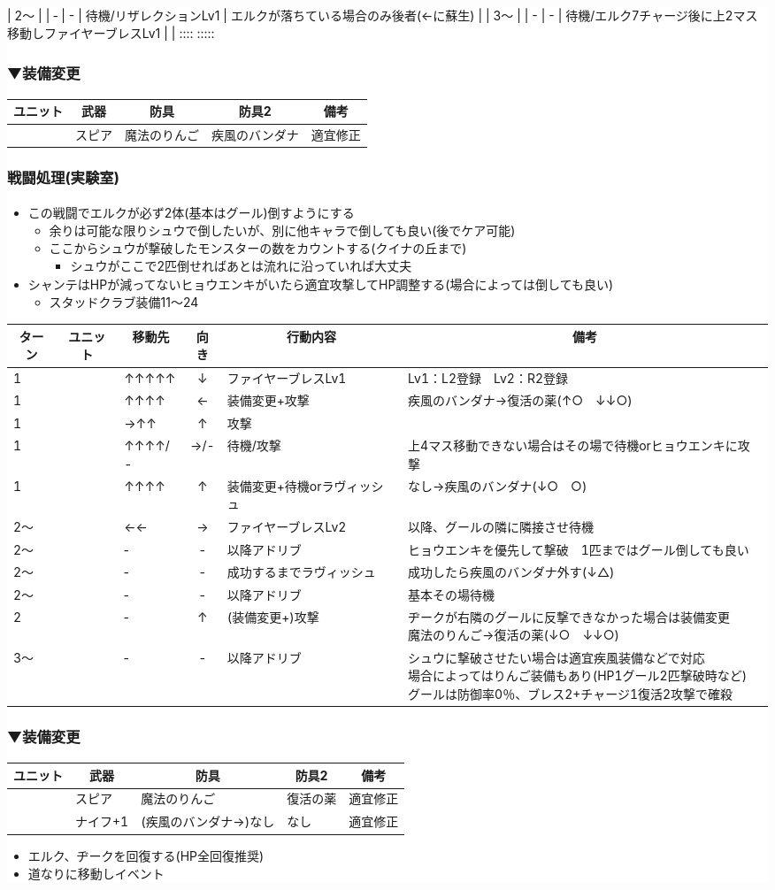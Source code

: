 | 2～ | <Shante/> | ‐ | - | 待機/リザレクションLv1 | エルクが落ちている場合のみ後者(←に蘇生) |
| 3～ | <Diecbeck/> | - | - | 待機/エルク7チャージ後に上2マス移動しファイヤーブレスLv1 |  |
::::
:::::

### ▼装備変更
| ユニット | 武器 | 防具 | 防具2 | 備考 |
| --- | --- | --- | --- | --- |
| <Elc/> | スピア | 魔法のりんご | 疾風のバンダナ | 適宜修正 |

### 戦闘処理(実験室)
- <Danger>この戦闘でエルクが必ず2体(基本はグール)倒すようにする</Danger>
    - 余りは可能な限りシュウで倒したいが、別に他キャラで倒しても良い(後でケア可能)
    - ここからシュウが撃破したモンスターの数をカウントする(クイナの丘まで)
      - シュウがここで2匹倒せればあとは流れに沿っていれば大丈夫
- シャンテはHPが減ってないヒョウエンキがいたら適宜攻撃してHP調整する(場合によっては倒しても良い)
  - スタッドクラブ装備11～24

| ターン | ユニット | 移動先 | 向き | 行動内容 | 備考 |
| --- | --- | --- | :---: | --- | --- |
| 1 | <Diecbeck/> | ↑↑↑↑↑ | ↓ | ファイヤーブレスLv1 | Lv1：L2登録　Lv2：R2登録 |
| 1 | <Elc/> | ↑↑↑↑ | ← | 装備変更+攻撃 | <Danger>疾風のバンダナ→復活の薬(↑○　↓↓○)</Danger> |
| 1 | <Shu/> | →↑↑ | ↑ | 攻撃 |  |
| 1 | <Shante/> | ↑↑↑↑/- | →/- | 待機/攻撃 | 上4マス移動できない場合はその場で待機orヒョウエンキに攻撃 |
| 1 | <Lieza/> | ↑↑↑↑ | ↑ | 装備変更+待機orラヴィッシュ | <Danger>なし→疾風のバンダナ(↓○　○)</Danger> |
| 2～ | <Diecbeck/> | ←← | → | ファイヤーブレスLv2 | 以降、グールの隣に隣接させ待機 |
| 2～ | <Shu/> | ‐ | - | 以降アドリブ | ヒョウエンキを優先して撃破　1匹まではグール倒しても良い |
| 2～ | <Lieza/> | ‐ | - | 成功するまでラヴィッシュ | 成功したら疾風のバンダナ外す(↓△) |
| 2～ | <Shante/> | ‐ | - | 以降アドリブ | 基本その場待機 |
| 2 | <Elc/> | ‐ | ↑ | (装備変更+)攻撃 | ヂークが右隣のグールに反撃できなかった場合は装備変更<br><Danger>魔法のりんご→復活の薬(↓○　↓↓○)</Danger> |
| 3～ | <Elc/> | ‐ | - | 以降アドリブ | シュウに撃破させたい場合は適宜疾風装備などで対応<br>場合によってはりんご装備もあり(HP1グール2匹撃破時など)<br>グールは防御率0％、ブレス2+チャージ1復活2攻撃で確殺 |

### ▼装備変更
| ユニット | 武器 | 防具 | 防具2 | 備考 |
| --- | --- | --- | --- | --- |
| <Elc/> | スピア | 魔法のりんご | 復活の薬 | 適宜修正 |
| <Lieza/> | ナイフ+1 | (疾風のバンダナ→)なし | なし | 適宜修正 |

- <Danger>エルク、ヂークを回復する(HP全回復推奨)</Danger>
- 道なりに移動しイベント
